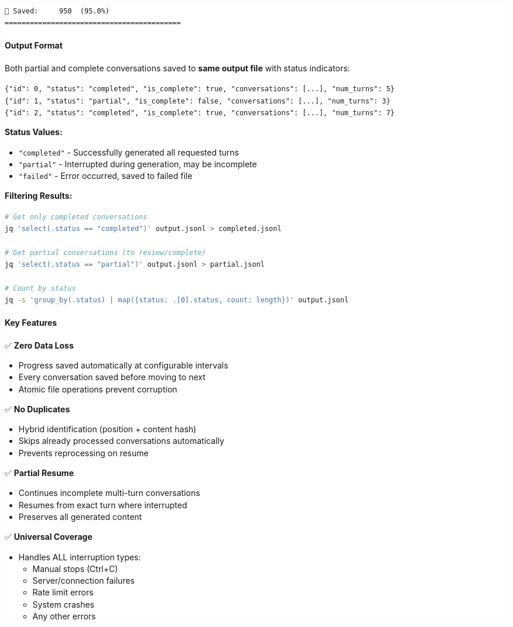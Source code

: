 ```
💾 Saved:     950  (95.0%)
==========================================
```

#### Output Format

Both partial and complete conversations saved to **same output file** with status indicators:

```jsonl
{"id": 0, "status": "completed", "is_complete": true, "conversations": [...], "num_turns": 5}
{"id": 1, "status": "partial", "is_complete": false, "conversations": [...], "num_turns": 3}
{"id": 2, "status": "completed", "is_complete": true, "conversations": [...], "num_turns": 7}
```

**Status Values:**
- `"completed"` - Successfully generated all requested turns
- `"partial"` - Interrupted during generation, may be incomplete
- `"failed"` - Error occurred, saved to failed file

**Filtering Results:**
```bash
# Get only completed conversations
jq 'select(.status == "completed")' output.jsonl > completed.jsonl

# Get partial conversations (to review/complete)
jq 'select(.status == "partial")' output.jsonl > partial.jsonl

# Count by status
jq -s 'group_by(.status) | map({status: .[0].status, count: length})' output.jsonl
```

#### Key Features

✅ **Zero Data Loss**
- Progress saved automatically at configurable intervals
- Every conversation saved before moving to next
- Atomic file operations prevent corruption

✅ **No Duplicates**
- Hybrid identification (position + content hash)
- Skips already processed conversations automatically
- Prevents reprocessing on resume

✅ **Partial Resume**
- Continues incomplete multi-turn conversations
- Resumes from exact turn where interrupted
- Preserves all generated content

✅ **Universal Coverage**
- Handles ALL interruption types:
  - Manual stops (Ctrl+C)
  - Server/connection failures
  - Rate limit errors
  - System crashes
  - Any other errors
